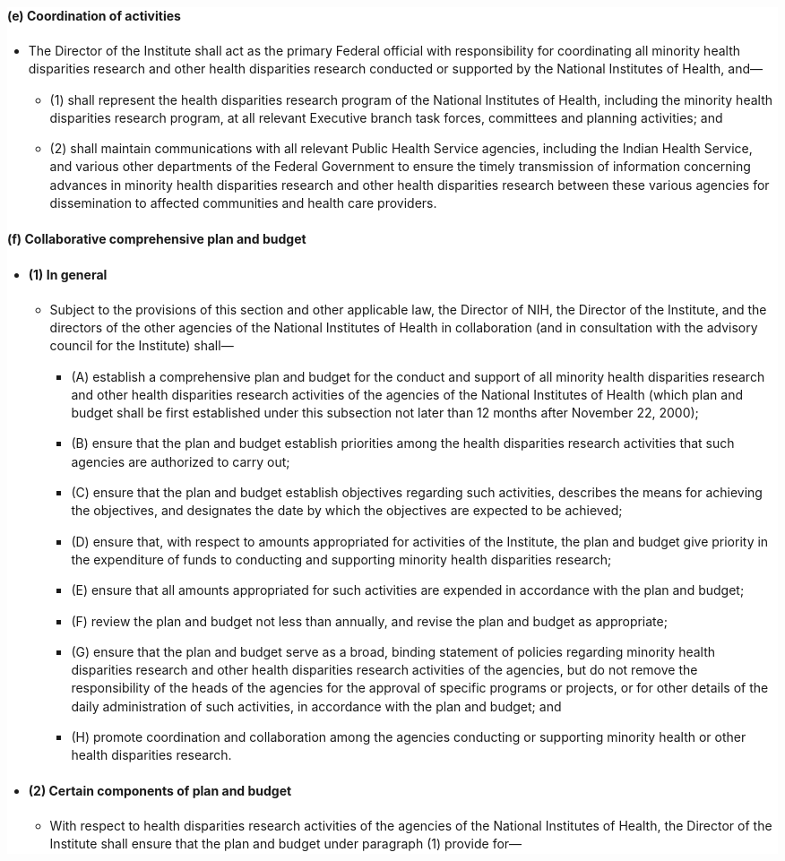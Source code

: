 #### (e) Coordination of activities
* The Director of the Institute shall act as the primary Federal official with responsibility for coordinating all minority health disparities research and other health disparities research conducted or supported by the National Institutes of Health, and—

  * (1) shall represent the health disparities research program of the National Institutes of Health, including the minority health disparities research program, at all relevant Executive branch task forces, committees and planning activities; and

  * (2) shall maintain communications with all relevant Public Health Service agencies, including the Indian Health Service, and various other departments of the Federal Government to ensure the timely transmission of information concerning advances in minority health disparities research and other health disparities research between these various agencies for dissemination to affected communities and health care providers.

#### (f) Collaborative comprehensive plan and budget
* #### (1) In general
  * Subject to the provisions of this section and other applicable law, the Director of NIH, the Director of the Institute, and the directors of the other agencies of the National Institutes of Health in collaboration (and in consultation with the advisory council for the Institute) shall—

    * (A) establish a comprehensive plan and budget for the conduct and support of all minority health disparities research and other health disparities research activities of the agencies of the National Institutes of Health (which plan and budget shall be first established under this subsection not later than 12 months after November 22, 2000);

    * (B) ensure that the plan and budget establish priorities among the health disparities research activities that such agencies are authorized to carry out;

    * (C) ensure that the plan and budget establish objectives regarding such activities, describes the means for achieving the objectives, and designates the date by which the objectives are expected to be achieved;

    * (D) ensure that, with respect to amounts appropriated for activities of the Institute, the plan and budget give priority in the expenditure of funds to conducting and supporting minority health disparities research;

    * (E) ensure that all amounts appropriated for such activities are expended in accordance with the plan and budget;

    * (F) review the plan and budget not less than annually, and revise the plan and budget as appropriate;

    * (G) ensure that the plan and budget serve as a broad, binding statement of policies regarding minority health disparities research and other health disparities research activities of the agencies, but do not remove the responsibility of the heads of the agencies for the approval of specific programs or projects, or for other details of the daily administration of such activities, in accordance with the plan and budget; and

    * (H) promote coordination and collaboration among the agencies conducting or supporting minority health or other health disparities research.

* #### (2) Certain components of plan and budget
  * With respect to health disparities research activities of the agencies of the National Institutes of Health, the Director of the Institute shall ensure that the plan and budget under paragraph (1) provide for—
